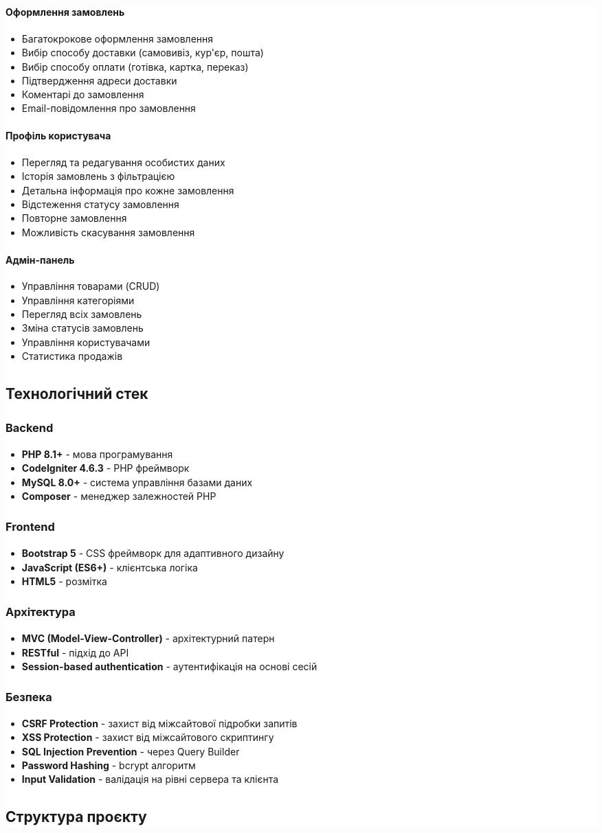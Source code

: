 #### Оформлення замовлень
- Багатокрокове оформлення замовлення
- Вибір способу доставки (самовивіз, кур'єр, пошта)
- Вибір способу оплати (готівка, картка, переказ)
- Підтвердження адреси доставки
- Коментарі до замовлення
- Email-повідомлення про замовлення

#### Профіль користувача
- Перегляд та редагування особистих даних
- Історія замовлень з фільтрацією
- Детальна інформація про кожне замовлення
- Відстеження статусу замовлення
- Повторне замовлення
- Можливість скасування замовлення

#### Адмін-панель
- Управління товарами (CRUD)
- Управління категоріями
- Перегляд всіх замовлень
- Зміна статусів замовлень
- Управління користувачами
- Статистика продажів

## Технологічний стек

### Backend
- **PHP 8.1+** - мова програмування
- **CodeIgniter 4.6.3** - PHP фреймворк
- **MySQL 8.0+** - система управління базами даних
- **Composer** - менеджер залежностей PHP

### Frontend
- **Bootstrap 5** - CSS фреймворк для адаптивного дизайну
- **JavaScript (ES6+)** - клієнтська логіка
- **HTML5** - розмітка

### Архітектура
- **MVC (Model-View-Controller)** - архітектурний патерн
- **RESTful** - підхід до API
- **Session-based authentication** - аутентифікація на основі сесій

### Безпека
- **CSRF Protection** - захист від міжсайтової підробки запитів
- **XSS Protection** - захист від міжсайтового скриптингу
- **SQL Injection Prevention** - через Query Builder
- **Password Hashing** - bcrypt алгоритм
- **Input Validation** - валідація на рівні сервера та клієнта

## Структура проєкту

